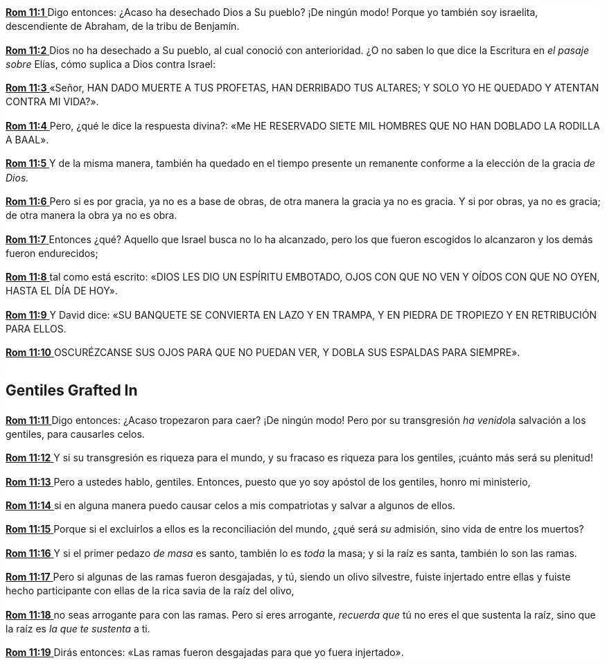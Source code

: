 [**Rom 11:1** ](verseid:45.11.1) Digo entonces: ¿Acaso ha desechado Dios a Su pueblo? ¡De ningún modo! Porque yo también soy israelita, descendiente de Abraham, de la tribu de Benjamín.

[**Rom 11:2** ](verseid:45.11.2) Dios no ha desechado a Su pueblo, al cual conoció con anterioridad. ¿O no saben lo que dice la Escritura en *el pasaje sobre* Elías, cómo suplica a Dios contra Israel:

[**Rom 11:3** ](verseid:45.11.3) «Señor, HAN DADO MUERTE A TUS PROFETAS, HAN DERRIBADO TUS ALTARES; Y SOLO YO HE QUEDADO Y ATENTAN CONTRA MI VIDA?».

[**Rom 11:4** ](verseid:45.11.4) Pero, ¿qué le dice la respuesta divina?: «Me HE RESERVADO SIETE MIL HOMBRES QUE NO HAN DOBLADO LA RODILLA A BAAL».

[**Rom 11:5** ](verseid:45.11.5) Y de la misma manera, también ha quedado en el tiempo presente un remanente conforme a la elección de la gracia *de Dios.*

[**Rom 11:6** ](verseid:45.11.6) Pero si es por gracia, ya no es a base de obras, de otra manera la gracia ya no es gracia. Y si por obras, ya no es gracia; de otra manera la obra ya no es obra.

[**Rom 11:7** ](verseid:45.11.7) Entonces ¿qué? Aquello que Israel busca no lo ha alcanzado, pero los que fueron escogidos lo alcanzaron y los demás fueron endurecidos;

[**Rom 11:8** ](verseid:45.11.8) tal como está escrito: «DIOS LES DIO UN ESPÍRITU EMBOTADO, OJOS CON QUE NO VEN Y OÍDOS CON QUE NO OYEN, HASTA EL DÍA DE HOY».

[**Rom 11:9** ](verseid:45.11.9) Y David dice: «SU BANQUETE SE CONVIERTA EN LAZO Y EN TRAMPA, Y EN PIEDRA DE TROPIEZO Y EN RETRIBUCIÓN PARA ELLOS.

[**Rom 11:10** ](verseid:45.11.10) OSCURÉZCANSE SUS OJOS PARA QUE NO PUEDAN VER, Y DOBLA SUS ESPALDAS PARA SIEMPRE».

## Gentiles Grafted In

[**Rom 11:11** ](verseid:45.11.11) Digo entonces: ¿Acaso tropezaron para caer? ¡De ningún modo! Pero por su transgresión *ha venido*la salvación a los gentiles, para causarles celos.

[**Rom 11:12** ](verseid:45.11.12) Y si su transgresión es riqueza para el mundo, y su fracaso es riqueza para los gentiles, ¡cuánto más será su plenitud!

[**Rom 11:13** ](verseid:45.11.13) Pero a ustedes hablo, gentiles. Entonces, puesto que yo soy apóstol de los gentiles, honro mi ministerio,

[**Rom 11:14** ](verseid:45.11.14) si en alguna manera puedo causar celos a mis compatriotas y salvar a algunos de ellos.

[**Rom 11:15** ](verseid:45.11.15) Porque si el excluirlos a ellos es la reconciliación del mundo, ¿qué será *su* admisión, sino vida de entre los muertos?

[**Rom 11:16** ](verseid:45.11.16) Y si el primer pedazo *de masa* es santo, también lo es *toda* la masa; y si la raíz es santa, también lo son las ramas.

[**Rom 11:17** ](verseid:45.11.17) Pero si algunas de las ramas fueron desgajadas, y tú, siendo un olivo silvestre, fuiste injertado entre ellas y fuiste hecho participante con ellas de la rica savia de la raíz del olivo,

[**Rom 11:18** ](verseid:45.11.18) no seas arrogante para con las ramas. Pero si eres arrogante, *recuerda que* tú no eres el que sustenta la raíz, sino que la raíz es *la que te sustenta* a ti.

[**Rom 11:19** ](verseid:45.11.19) Dirás entonces: «Las ramas fueron desgajadas para que yo fuera injertado».
